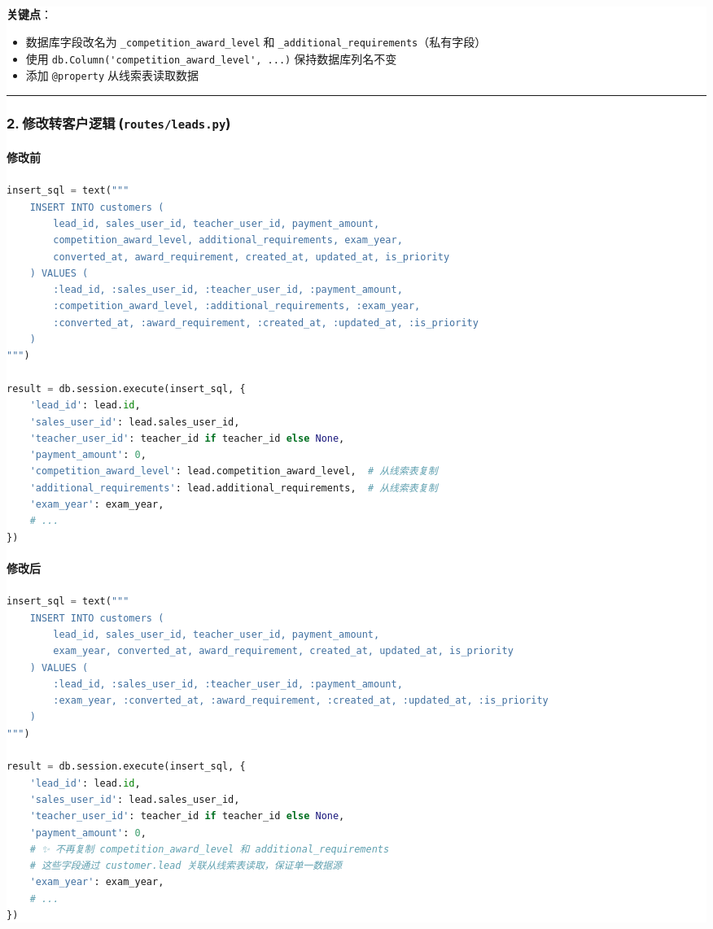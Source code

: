
**关键点**：
- 数据库字段改名为 `_competition_award_level` 和 `_additional_requirements`（私有字段）
- 使用 `db.Column('competition_award_level', ...)` 保持数据库列名不变
- 添加 `@property` 从线索表读取数据

---

### 2. 修改转客户逻辑 (`routes/leads.py`)

#### 修改前

```python
insert_sql = text("""
    INSERT INTO customers (
        lead_id, sales_user_id, teacher_user_id, payment_amount,
        competition_award_level, additional_requirements, exam_year,
        converted_at, award_requirement, created_at, updated_at, is_priority
    ) VALUES (
        :lead_id, :sales_user_id, :teacher_user_id, :payment_amount,
        :competition_award_level, :additional_requirements, :exam_year,
        :converted_at, :award_requirement, :created_at, :updated_at, :is_priority
    )
""")

result = db.session.execute(insert_sql, {
    'lead_id': lead.id,
    'sales_user_id': lead.sales_user_id,
    'teacher_user_id': teacher_id if teacher_id else None,
    'payment_amount': 0,
    'competition_award_level': lead.competition_award_level,  # 从线索表复制
    'additional_requirements': lead.additional_requirements,  # 从线索表复制
    'exam_year': exam_year,
    # ...
})
```

#### 修改后

```python
insert_sql = text("""
    INSERT INTO customers (
        lead_id, sales_user_id, teacher_user_id, payment_amount,
        exam_year, converted_at, award_requirement, created_at, updated_at, is_priority
    ) VALUES (
        :lead_id, :sales_user_id, :teacher_user_id, :payment_amount,
        :exam_year, :converted_at, :award_requirement, :created_at, :updated_at, :is_priority
    )
""")

result = db.session.execute(insert_sql, {
    'lead_id': lead.id,
    'sales_user_id': lead.sales_user_id,
    'teacher_user_id': teacher_id if teacher_id else None,
    'payment_amount': 0,
    # ✨ 不再复制 competition_award_level 和 additional_requirements
    # 这些字段通过 customer.lead 关联从线索表读取，保证单一数据源
    'exam_year': exam_year,
    # ...
})
```
